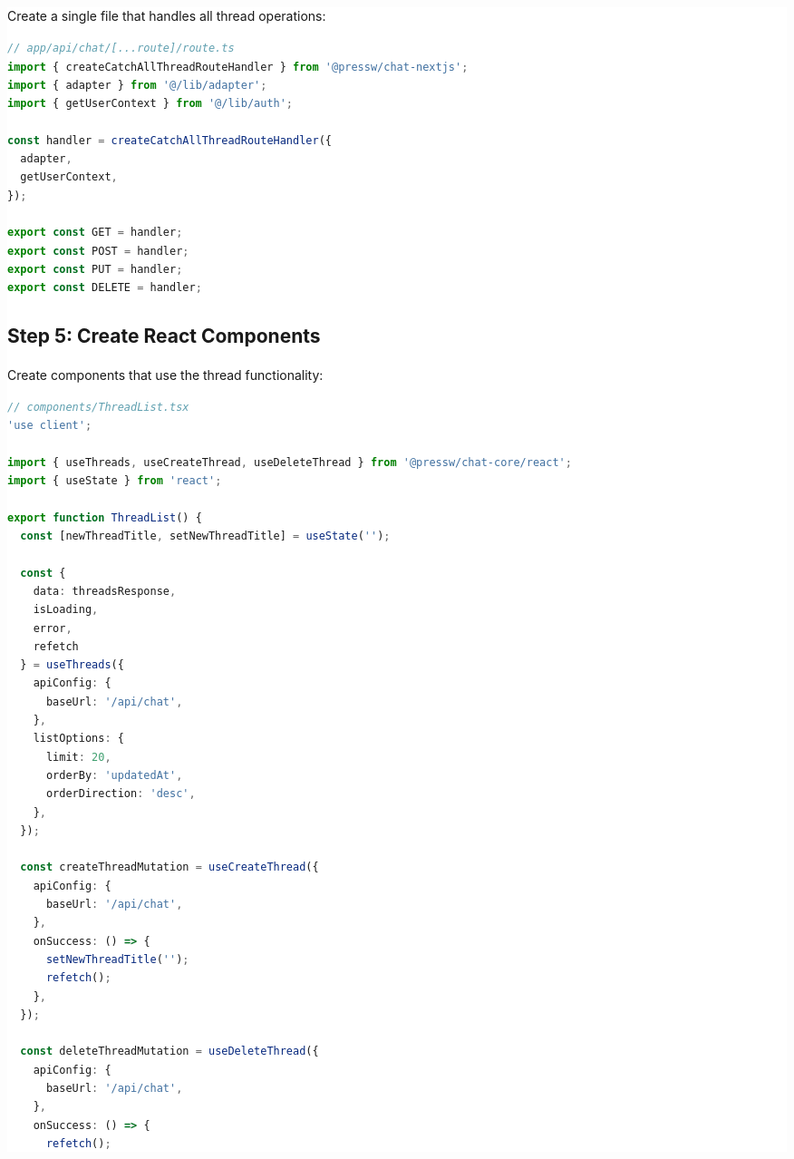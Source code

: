 Create a single file that handles all thread operations:

```typescript
// app/api/chat/[...route]/route.ts
import { createCatchAllThreadRouteHandler } from '@pressw/chat-nextjs';
import { adapter } from '@/lib/adapter';
import { getUserContext } from '@/lib/auth';

const handler = createCatchAllThreadRouteHandler({
  adapter,
  getUserContext,
});

export const GET = handler;
export const POST = handler;
export const PUT = handler;
export const DELETE = handler;
```

## Step 5: Create React Components

Create components that use the thread functionality:

```typescript
// components/ThreadList.tsx
'use client';

import { useThreads, useCreateThread, useDeleteThread } from '@pressw/chat-core/react';
import { useState } from 'react';

export function ThreadList() {
  const [newThreadTitle, setNewThreadTitle] = useState('');

  const {
    data: threadsResponse,
    isLoading,
    error,
    refetch
  } = useThreads({
    apiConfig: {
      baseUrl: '/api/chat',
    },
    listOptions: {
      limit: 20,
      orderBy: 'updatedAt',
      orderDirection: 'desc',
    },
  });

  const createThreadMutation = useCreateThread({
    apiConfig: {
      baseUrl: '/api/chat',
    },
    onSuccess: () => {
      setNewThreadTitle('');
      refetch();
    },
  });

  const deleteThreadMutation = useDeleteThread({
    apiConfig: {
      baseUrl: '/api/chat',
    },
    onSuccess: () => {
      refetch();
```